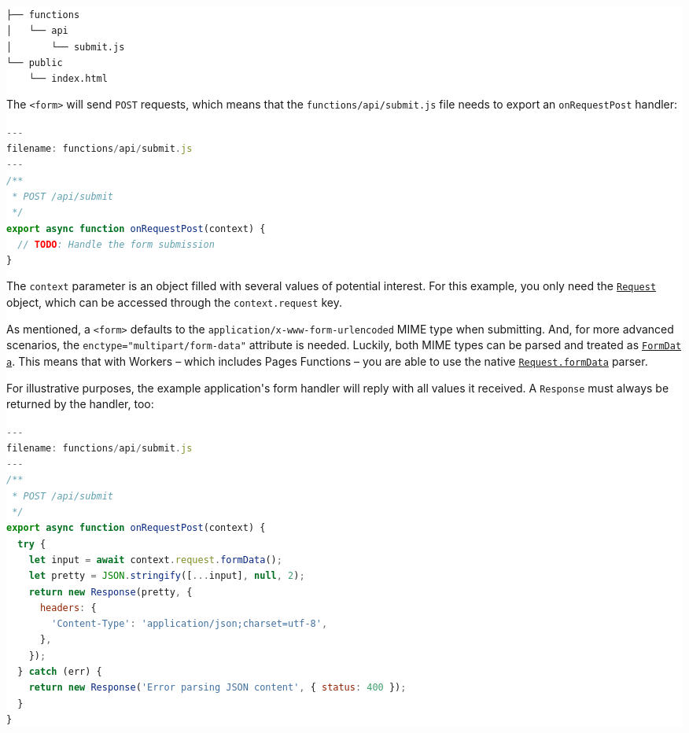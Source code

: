 ```txt
├── functions
│   └── api
│       └── submit.js
└── public
    └── index.html
```

The `<form>` will send `POST` requests, which means that the `functions/api/submit.js` file needs to export an `onRequestPost` handler:

```js
---
filename: functions/api/submit.js
---
/**
 * POST /api/submit
 */
export async function onRequestPost(context) {
  // TODO: Handle the form submission
}
```

The `context` parameter is an object filled with several values of potential interest. For this example, you only need the [`Request`](/workers/runtime-apis/request/) object, which can be accessed through the `context.request` key.

As mentioned, a `<form>` defaults to the `application/x-www-form-urlencoded` MIME type when submitting. And, for more advanced scenarios, the `enctype="multipart/form-data"` attribute is needed. Luckily, both MIME types can be parsed and treated as [`FormData`](https://developer.mozilla.org/en-US/docs/Web/API/FormData). This means that with Workers – which includes Pages Functions – you are able to use the native [`Request.formData`](https://developer.mozilla.org/en-US/docs/Web/API/Request/formData) parser.

For illustrative purposes, the example application's form handler will reply with all values it received. A `Response` must always be returned by the handler, too:

```js
---
filename: functions/api/submit.js
---
/**
 * POST /api/submit
 */
export async function onRequestPost(context) {
  try {
    let input = await context.request.formData();
    let pretty = JSON.stringify([...input], null, 2);
    return new Response(pretty, {
      headers: {
        'Content-Type': 'application/json;charset=utf-8',
      },
    });
  } catch (err) {
    return new Response('Error parsing JSON content', { status: 400 });
  }
}
```
